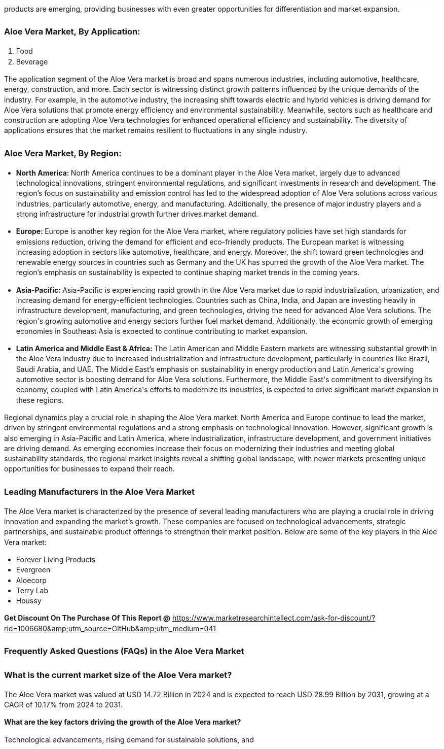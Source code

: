 products are emerging, providing businesses with even greater opportunities for differentiation and market expansion.</p><h3>Aloe Vera  Market,&nbsp;By Application:</h3><ol><li>Food<li>  Beverage</li></ol><p>The application segment of the Aloe Vera  market is broad and spans numerous industries, including automotive, healthcare, energy, construction, and more. Each sector is witnessing distinct growth patterns influenced by the unique demands of the industry. For example, in the automotive industry, the increasing shift towards electric and hybrid vehicles is driving demand for Aloe Vera  solutions that promote energy efficiency and environmental sustainability. Meanwhile, sectors such as healthcare and construction are adopting Aloe Vera  technologies for enhanced operational efficiency and sustainability. The diversity of applications ensures that the market remains resilient to fluctuations in any single industry.</p><h3>Aloe Vera  Market, By Region:</h3><ul><li><p><strong>North America:&nbsp;</strong>North America continues to be a dominant player in the Aloe Vera  market, largely due to advanced technological innovations, stringent environmental regulations, and significant investments in research and development. The region&rsquo;s focus on sustainability and emission control has led to the widespread adoption of Aloe Vera  solutions across various industries, particularly automotive, energy, and manufacturing. Additionally, the presence of major industry players and a strong infrastructure for industrial growth further drives market demand.</p></li><li><p><strong><strong>Europe:&nbsp;</strong></strong>Europe is another key region for the Aloe Vera  market, where regulatory policies have set high standards for emissions reduction, driving the demand for efficient and eco-friendly products. The European market is witnessing increasing adoption in sectors like automotive, healthcare, and energy. Moreover, the shift toward green technologies and renewable energy sources in countries such as Germany and the UK has spurred the growth of the Aloe Vera  market. The region&rsquo;s emphasis on sustainability is expected to continue shaping market trends in the coming years.</p></li><li><p><strong><strong>Asia-Pacific:&nbsp;</strong></strong>Asia-Pacific is experiencing rapid growth in the Aloe Vera  market due to rapid industrialization, urbanization, and increasing demand for energy-efficient technologies. Countries such as China, India, and Japan are investing heavily in infrastructure development, manufacturing, and green technologies, driving the need for advanced Aloe Vera  solutions. The region's growing automotive and energy sectors further fuel market demand. Additionally, the economic growth of emerging economies in Southeast Asia is expected to continue contributing to market expansion.</p></li><li><p><strong><strong>Latin America and Middle East &amp; Africa:&nbsp;</strong></strong>The Latin American and Middle Eastern markets are witnessing substantial growth in the Aloe Vera  industry due to increased industrialization and infrastructure development, particularly in countries like Brazil, Saudi Arabia, and UAE. The Middle East&rsquo;s emphasis on sustainability in energy production and Latin America's growing automotive sector is boosting demand for Aloe Vera  solutions. Furthermore, the Middle East's commitment to diversifying its economy, coupled with Latin America's efforts to modernize its industries, is expected to drive significant market expansion in these regions.</p></li></ul><p>Regional dynamics play a crucial role in shaping the Aloe Vera  market. North America and Europe continue to lead the market, driven by stringent environmental regulations and a strong emphasis on technological innovation. However, significant growth is also emerging in Asia-Pacific and Latin America, where industrialization, infrastructure development, and government initiatives are driving demand. As emerging economies increase their focus on modernizing their industries and meeting global sustainability standards, the regional market insights reveal a shifting global landscape, with newer markets presenting unique opportunities for businesses to expand their reach.</p><h3><strong>Leading Manufacturers in the Aloe Vera  Market</strong></h3><p>The Aloe Vera  market is characterized by the presence of several leading manufacturers who are playing a crucial role in driving innovation and expanding the market&rsquo;s growth. These companies are focused on technological advancements, strategic partnerships, and sustainable product offerings to strengthen their market position. Below are some of the key players in the Aloe Vera  market:</p></div><div class="article-main__content" data-test-id="publishing-text-block"><ul><li><span class="">Forever Living Products<li> Evergreen<li> Aloecorp<li> Terry Lab<li> Houssy</span></li></ul></div><div class="article-main__content" data-test-id="publishing-text-block"><p><span class="font-[700]"><strong>Get Discount On The Purchase Of This Report @</strong> <a href="https://www.marketresearchintellect.com/ask-for-discount/?rid=1006680&amp;utm_source=GitHub&amp;utm_medium=041" data-fr-linked="true">https://www.marketresearchintellect.com/ask-for-discount/?rid=1006680&amp;utm_source=GitHub&amp;utm_medium=041</a></span></p></div><div class="article-main__content" data-test-id="publishing-text-block"><h3><strong>Frequently Asked Questions (FAQs) in the Aloe Vera  Market</strong></h3><h3><strong>What is the current market size of the Aloe Vera  market?</strong></h3><p>The Aloe Vera  market was valued at USD 14.72 Billion in 2024 and is expected to reach USD 28.99 Billion by 2031, growing at a CAGR of 10.17% from 2024 to 2031.</p><p><strong>What are the key factors driving the growth of the Aloe Vera  market?</strong></p><p>Technological advancements, rising demand for sustainable solutions, and